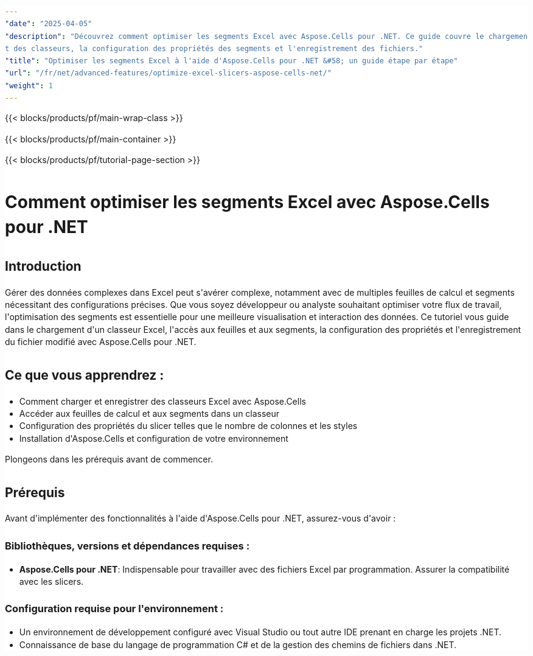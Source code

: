 ```yaml
---
"date": "2025-04-05"
"description": "Découvrez comment optimiser les segments Excel avec Aspose.Cells pour .NET. Ce guide couvre le chargement des classeurs, la configuration des propriétés des segments et l'enregistrement des fichiers."
"title": "Optimiser les segments Excel à l'aide d'Aspose.Cells pour .NET &#58; un guide étape par étape"
"url": "/fr/net/advanced-features/optimize-excel-slicers-aspose-cells-net/"
"weight": 1
---
```


{{< blocks/products/pf/main-wrap-class >}}

{{< blocks/products/pf/main-container >}}

{{< blocks/products/pf/tutorial-page-section >}}


# Comment optimiser les segments Excel avec Aspose.Cells pour .NET

## Introduction

Gérer des données complexes dans Excel peut s'avérer complexe, notamment avec de multiples feuilles de calcul et segments nécessitant des configurations précises. Que vous soyez développeur ou analyste souhaitant optimiser votre flux de travail, l'optimisation des segments est essentielle pour une meilleure visualisation et interaction des données. Ce tutoriel vous guide dans le chargement d'un classeur Excel, l'accès aux feuilles et aux segments, la configuration des propriétés et l'enregistrement du fichier modifié avec Aspose.Cells pour .NET.

## Ce que vous apprendrez :
- Comment charger et enregistrer des classeurs Excel avec Aspose.Cells
- Accéder aux feuilles de calcul et aux segments dans un classeur
- Configuration des propriétés du slicer telles que le nombre de colonnes et les styles
- Installation d'Aspose.Cells et configuration de votre environnement

Plongeons dans les prérequis avant de commencer.

## Prérequis

Avant d'implémenter des fonctionnalités à l'aide d'Aspose.Cells pour .NET, assurez-vous d'avoir :

### Bibliothèques, versions et dépendances requises :
- **Aspose.Cells pour .NET**: Indispensable pour travailler avec des fichiers Excel par programmation. Assurer la compatibilité avec les slicers.

### Configuration requise pour l'environnement :
- Un environnement de développement configuré avec Visual Studio ou tout autre IDE prenant en charge les projets .NET.
- Connaissance de base du langage de programmation C# et de la gestion des chemins de fichiers dans .NET.
